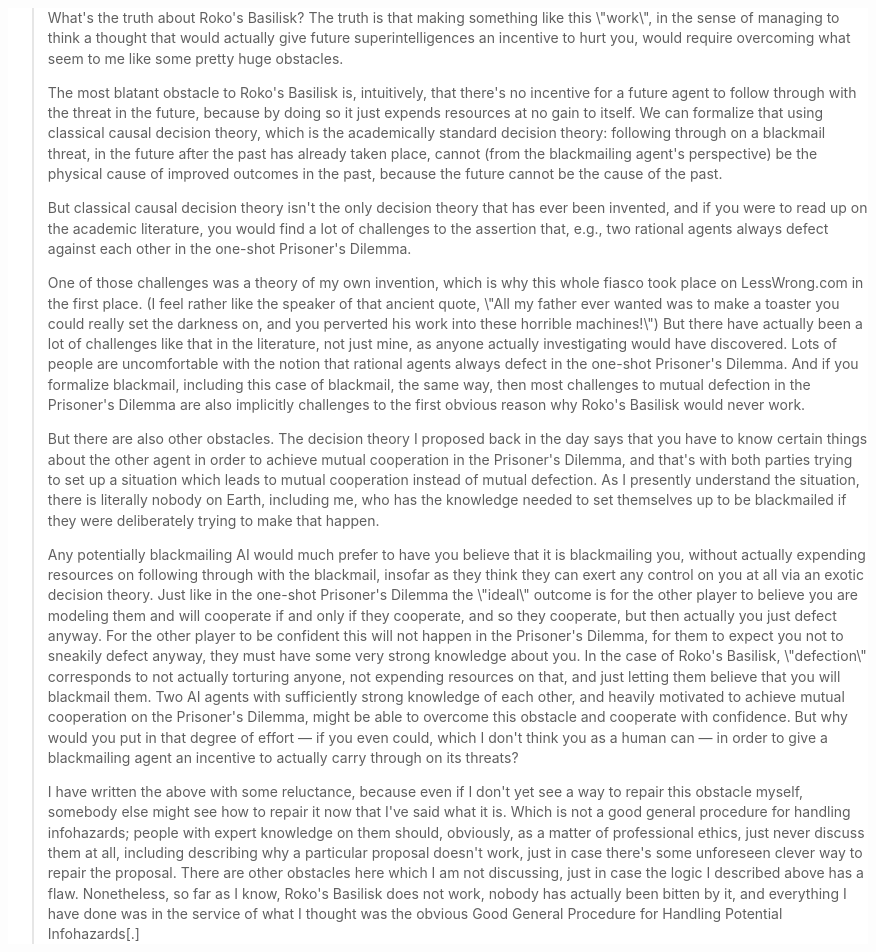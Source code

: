 > What's the truth about Roko's Basilisk? The truth is that making something like this \\"work\\", in the sense of managing to think a thought that would actually give future superintelligences an incentive to hurt you, would require overcoming what seem to me like some pretty huge obstacles.
> 
> The most blatant obstacle to Roko's Basilisk is, intuitively, that there's no incentive for a future agent to follow through with the threat in the future, because by doing so it just expends resources at no gain to itself. We can formalize that using classical causal decision theory, which is the academically standard decision theory: following through on a blackmail threat, in the future after the past has already taken place, cannot (from the blackmailing agent's perspective) be the physical cause of improved outcomes in the past, because the future cannot be the cause of the past.
> 
> But classical causal decision theory isn't the only decision theory that has ever been invented, and if you were to read up on the academic literature, you would find a lot of challenges to the assertion that, e.g., two rational agents always defect against each other in the one-shot Prisoner's Dilemma.
> 
> One of those challenges was a theory of my own invention, which is why this whole fiasco took place on LessWrong.com in the first place. (I feel rather like the speaker of that ancient quote, \\"All my father ever wanted was to make a toaster you could really set the darkness on, and you perverted his work into these horrible machines!\\") But there have actually been a lot of challenges like that in the literature, not just mine, as anyone actually investigating would have discovered. Lots of people are uncomfortable with the notion that rational agents always defect in the one-shot Prisoner's Dilemma. And if you formalize blackmail, including this case of blackmail, the same way, then most challenges to mutual defection in the Prisoner's Dilemma are also implicitly challenges to the first obvious reason why Roko's Basilisk would never work.
> 
> But there are also other obstacles. The decision theory I proposed back in the day says that you have to know certain things about the other agent in order to achieve mutual cooperation in the Prisoner's Dilemma, and that's with both parties trying to set up a situation which leads to mutual cooperation instead of mutual defection. As I presently understand the situation, there is literally nobody on Earth, including me, who has the knowledge needed to set themselves up to be blackmailed if they were deliberately trying to make that happen.
> 
> Any potentially blackmailing AI would much prefer to have you believe that it is blackmailing you, without actually expending resources on following through with the blackmail, insofar as they think they can exert any control on you at all via an exotic decision theory. Just like in the one-shot Prisoner's Dilemma the \\"ideal\\" outcome is for the other player to believe you are modeling them and will cooperate if and only if they cooperate, and so they cooperate, but then actually you just defect anyway. For the other player to be confident this will not happen in the Prisoner's Dilemma, for them to expect you not to sneakily defect anyway, they must have some very strong knowledge about you. In the case of Roko's Basilisk, \\"defection\\" corresponds to not actually torturing anyone, not expending resources on that, and just letting them believe that you will blackmail them. Two AI agents with sufficiently strong knowledge of each other, and heavily motivated to achieve mutual cooperation on the Prisoner's Dilemma, might be able to overcome this obstacle and cooperate with confidence. But why would you put in that degree of effort — if you even could, which I don't think you as a human can — in order to give a blackmailing agent an incentive to actually carry through on its threats?
> 
> I have written the above with some reluctance, because even if I don't yet see a way to repair this obstacle myself, somebody else might see how to repair it now that I've said what it is. Which is not a good general procedure for handling infohazards; people with expert knowledge on them should, obviously, as a matter of professional ethics, just never discuss them at all, including describing why a particular proposal doesn't work, just in case there's some unforeseen clever way to repair the proposal. There are other obstacles here which I am not discussing, just in case the logic I described above has a flaw. Nonetheless, so far as I know, Roko's Basilisk does not work, nobody has actually been bitten by it, and everything I have done was in the service of what I thought was the obvious Good General Procedure for Handling Potential Infohazards\[.\]

